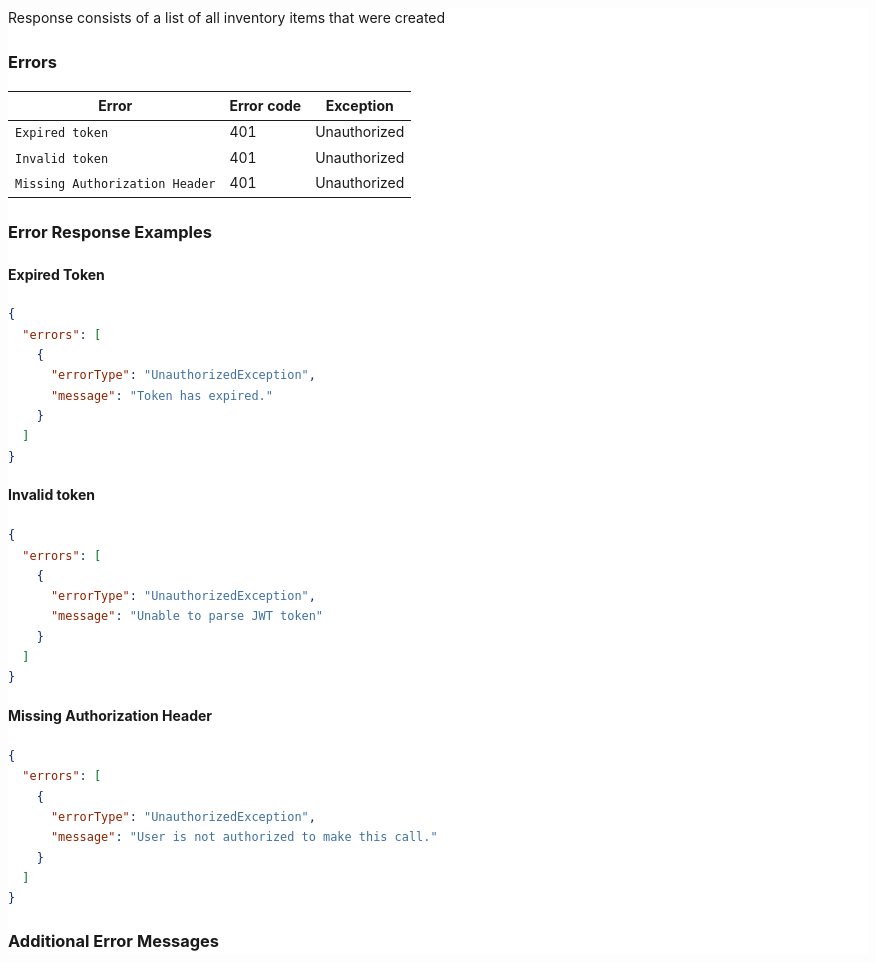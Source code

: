 Response consists of a list of all inventory items that were created

### Errors

| Error                        | Error code | Exception     |
|-----------------------------|------------|---------------|
| `Expired token`               | 401        | Unauthorized  |
| `Invalid token`               | 401        | Unauthorized  |
| `Missing Authorization Header`| 401        | Unauthorized  |

### Error Response Examples

#### Expired Token
```json
{
  "errors": [
    {
      "errorType": "UnauthorizedException",
      "message": "Token has expired."
    }
  ]
}
```

#### Invalid token

```json
{
  "errors": [
    {
      "errorType": "UnauthorizedException",
      "message": "Unable to parse JWT token"
    }
  ]
}
```

#### Missing Authorization Header

```json
{
  "errors": [
    {
      "errorType": "UnauthorizedException",
      "message": "User is not authorized to make this call."
    }
  ]
}
```

### Additional Error Messages
